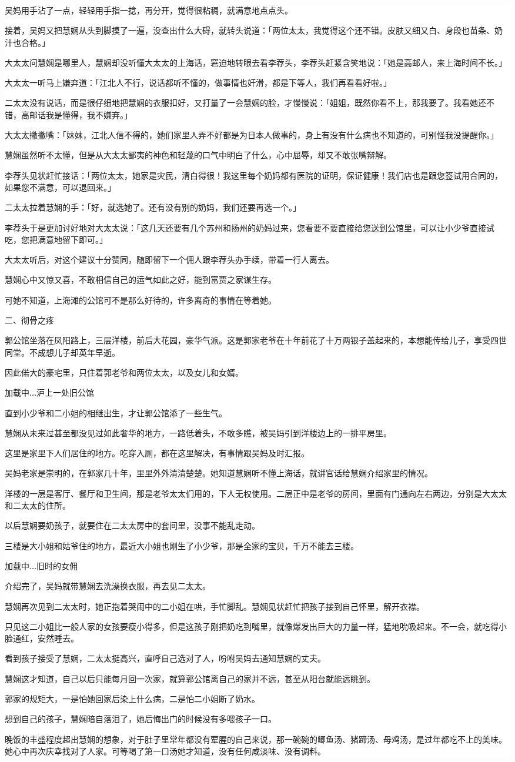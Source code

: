 吴妈用手沾了一点，轻轻用手指一捻，再分开，觉得很粘稠，就满意地点点头。

接着，吴妈又把慧娴从头到脚摸了一遍，没查出什么大碍，就转头说道：「两位太太，我觉得这个还不错。皮肤又细又白、身段也苗条、奶汁也合格。」

大太太问慧娴是哪里人，慧娴却没听懂大太太的上海话，窘迫地转眼去看李荐头，李荐头赶紧含笑地说：「她是高邮人，来上海时间不长。」

大太太一听马上嫌弃道：「江北人不行，说话都听不懂的，做事情也奸滑，都是下等人，我们再看看好啦。」

二太太没有说话，而是很仔细地把慧娴的衣服扣好，又打量了一会慧娴的脸，才慢慢说：「姐姐，既然你看不上，那我要了。我看她还不错，高邮话我是懂得，我不嫌弃。」

大太太撇撇嘴：「妹妹，江北人信不得的，她们家里人弄不好都是为日本人做事的，身上有没有什么病也不知道的，可别怪我没提醒你。」

慧娴虽然听不太懂，但是从大太太鄙夷的神色和轻蔑的口气中明白了什么，心中屈辱，却又不敢张嘴辩解。

李荐头见状赶忙接话：「两位太太，她家是灾民，清白得很！我这里每个奶妈都有医院的证明，保证健康！我们店也是跟您签试用合同的，如果您不满意，可以退回来。」

二太太拉着慧娴的手：「好，就选她了。还有没有别的奶妈，我们还要再选一个。」

李荐头于是更加讨好地对大太太说：「这几天还要有几个苏州和扬州的奶妈过来，您看要不要直接给您送到公馆里，可以让小少爷直接试吃，您把满意地留下即可。」

大太太听后，对这个建议十分赞同，随即留下一个佣人跟李荐头办手续，带着一行人离去。

慧娴心中又惊又喜，不敢相信自己的运气如此之好，能到富贾之家谋生存。

可她不知道，上海滩的公馆可不是那么好待的，许多离奇的事情在等着她。

二、彻骨之疼

郭公馆坐落在凤阳路上，三层洋楼，前后大花园，豪华气派。这是郭家老爷在十年前花了十万两银子盖起来的，本想能传给儿子，享受四世同堂。不成想儿子却英年早逝。

因此偌大的豪宅里，只住着郭老爷和两位太太，以及女儿和女婿。

加载中…沪上一处旧公馆

直到小少爷和二小姐的相继出生，才让郭公馆添了一些生气。

慧娴从未来过甚至都没见过如此奢华的地方，一路低着头，不敢多瞧，被吴妈引到洋楼边上的一排平房里。

这里是家里下人们居住的地方。吃穿入厕，都在这里解决，有事情跟吴妈及时汇报。

吴妈老家是崇明的，在郭家几十年，里里外外清清楚楚。她知道慧娴听不懂上海话，就讲官话给慧娴介绍家里的情况。

洋楼的一层是客厅、餐厅和卫生间，那是老爷太太们用的，下人无权使用。二层正中是老爷的房间，里面有门通向左右两边，分别是大太太和二太太的住所。

以后慧娴要奶孩子，就要住在二太太房中的套间里，没事不能乱走动。

三楼是大小姐和姑爷住的地方，最近大小姐也刚生了小少爷，那是全家的宝贝，千万不能去三楼。

加载中…旧时的女佣

介绍完了，吴妈就带慧娴去洗澡换衣服，再去见二太太。

慧娴再次见到二太太时，她正抱着哭闹中的二小姐在哄，手忙脚乱。慧娴见状赶忙把孩子接到自己怀里，解开衣襟。

只见这二小姐比一般人家的女孩要瘦小得多，但是这孩子刚把奶吃到嘴里，就像爆发出巨大的力量一样，猛地吮吸起来。不一会，就吃得小脸通红，安然睡去。

看到孩子接受了慧娴，二太太挺高兴，直呼自己选对了人，吩咐吴妈去通知慧娴的丈夫。

慧娴这才知道，自己以后只能每月回一次家，就算郭公馆离自己的家并不远，甚至从阳台就能远眺到。

郭家的规矩大，一是怕她回家后染上什么病，二是怕二小姐断了奶水。

想到自己的孩子，慧娴暗自落泪了，她后悔出门的时候没有多喂孩子一口。

晚饭的丰盛程度超出慧娴的想象，对于肚子里常年都没有荤腥的自己来说，那一碗碗的鲫鱼汤、猪蹄汤、母鸡汤，是过年都吃不上的美味。她心中再次庆幸找对了人家。可等喝了第一口汤她才知道，没有任何咸淡味、没有调料。
